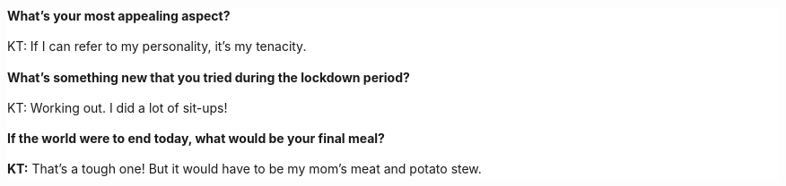 **What’s your most appealing aspect?**

KT: If I can refer to my personality, it’s my tenacity.

**What’s something new that you tried during the lockdown period?**

KT: Working out. I did a lot of sit-ups!

**If the world were to end today, what would be your final meal?**

**KT:** That’s a tough one! But it would have to be my mom’s meat and potato stew.
